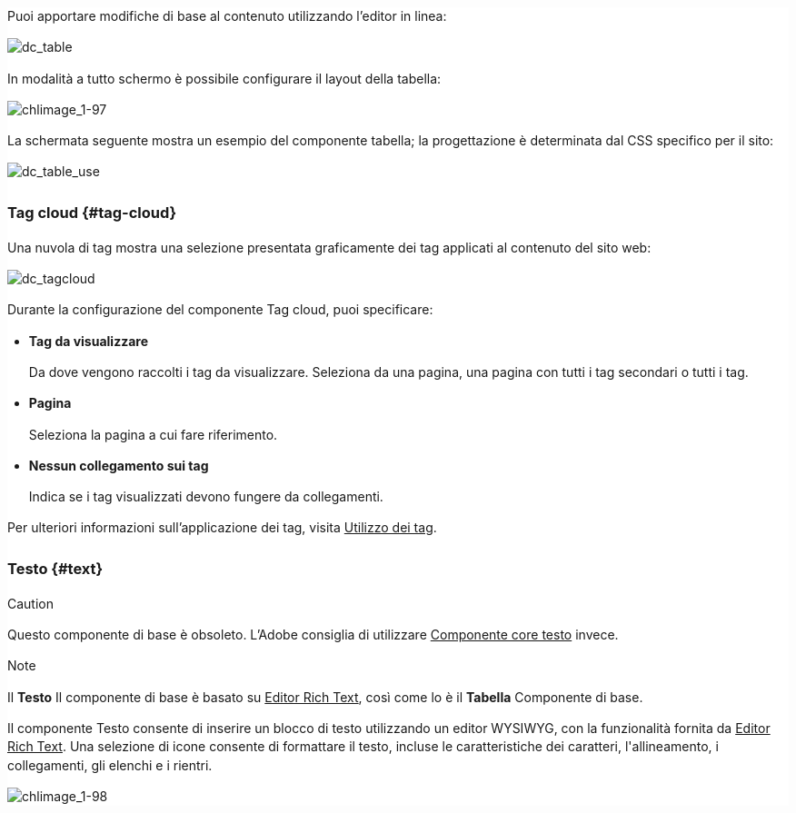 Puoi apportare modifiche di base al contenuto utilizzando l’editor in linea:

![dc_table](assets/dc_table.png)

In modalità a tutto schermo è possibile configurare il layout della tabella:

![chlimage_1-97](assets/chlimage_1-97.png)

La schermata seguente mostra un esempio del componente tabella; la progettazione è determinata dal CSS specifico per il sito:

![dc_table_use](assets/dc_table_use.png)

### Tag cloud {#tag-cloud}

Una nuvola di tag mostra una selezione presentata graficamente dei tag applicati al contenuto del sito web:

![dc_tagcloud](assets/dc_tagclouduse.png)

Durante la configurazione del componente Tag cloud, puoi specificare:

* **Tag da visualizzare**

  Da dove vengono raccolti i tag da visualizzare. Seleziona da una pagina, una pagina con tutti i tag secondari o tutti i tag.

* **Pagina**

  Seleziona la pagina a cui fare riferimento.

* **Nessun collegamento sui tag**

  Indica se i tag visualizzati devono fungere da collegamenti.

Per ulteriori informazioni sull’applicazione dei tag, visita [Utilizzo dei tag](/help/sites-authoring/tags.md).

### Testo {#text}

>[!CAUTION]
>
>Questo componente di base è obsoleto. L’Adobe consiglia di utilizzare [Componente core testo](https://experienceleague.adobe.com/docs/experience-manager-core-components/using/wcm-components/text.html) invece.

>[!NOTE]
>
>Il **Testo** Il componente di base è basato su [Editor Rich Text](/help/sites-authoring/rich-text-editor.md), così come lo è il **Tabella** Componente di base.

Il componente Testo consente di inserire un blocco di testo utilizzando un editor WYSIWYG, con la funzionalità fornita da [Editor Rich Text](/help/sites-authoring/rich-text-editor.md). Una selezione di icone consente di formattare il testo, incluse le caratteristiche dei caratteri, l&#39;allineamento, i collegamenti, gli elenchi e i rientri.

![chlimage_1-98](assets/chlimage_1-98.png)
